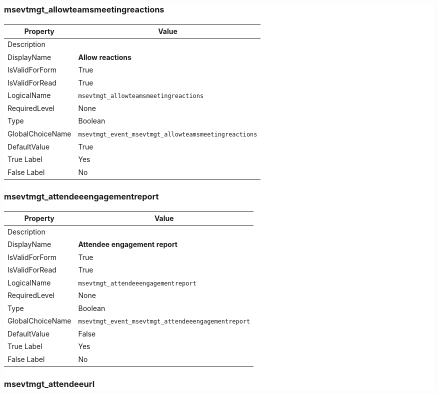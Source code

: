 ### <a name="BKMK_msevtmgt_allowteamsmeetingreactions"></a> msevtmgt_allowteamsmeetingreactions

|Property|Value|
|---|---|
|Description||
|DisplayName|**Allow reactions**|
|IsValidForForm|True|
|IsValidForRead|True|
|LogicalName|`msevtmgt_allowteamsmeetingreactions`|
|RequiredLevel|None|
|Type|Boolean|
|GlobalChoiceName|`msevtmgt_event_msevtmgt_allowteamsmeetingreactions`|
|DefaultValue|True|
|True Label|Yes|
|False Label|No|

### <a name="BKMK_msevtmgt_attendeeengagementreport"></a> msevtmgt_attendeeengagementreport

|Property|Value|
|---|---|
|Description||
|DisplayName|**Attendee engagement report**|
|IsValidForForm|True|
|IsValidForRead|True|
|LogicalName|`msevtmgt_attendeeengagementreport`|
|RequiredLevel|None|
|Type|Boolean|
|GlobalChoiceName|`msevtmgt_event_msevtmgt_attendeeengagementreport`|
|DefaultValue|False|
|True Label|Yes|
|False Label|No|

### <a name="BKMK_msevtmgt_attendeeurl"></a> msevtmgt_attendeeurl

